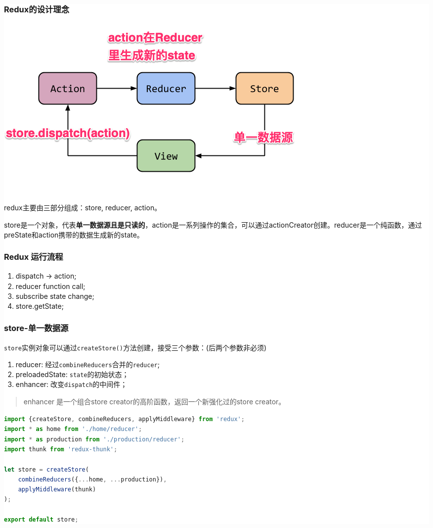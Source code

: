 ### Redux的设计理念

![Redux-data-flow](../Images/React/redux-data-flow.png)

redux主要由三部分组成：store, reducer, action。

store是一个对象，代表**单一数据源且是只读的**，action是一系列操作的集合，可以通过actionCreator创建。reducer是一个纯函数，通过preState和action携带的数据生成新的state。

### Redux 运行流程
1. dispatch -> action;
2. reducer function call;
3. subscribe state change;
4. store.getState;

### store-单一数据源
`store`实例对象可以通过`createStore()`方法创建，接受三个参数：(后两个参数非必须)
1. reducer: 经过`combineReducers`合并的`reducer`;
2. preloadedState: `state`的初始状态；
3. enhancer: 改变`dispatch`的中间件；
    
> enhancer 是一个组合store creator的高阶函数，返回一个新强化过的store creator。

```js
import {createStore, combineReducers, applyMiddleware} from 'redux';
import * as home from './home/reducer';
import * as production from './production/reducer';
import thunk from 'redux-thunk';

let store = createStore(
    combineReducers({...home, ...production}),
    applyMiddleware(thunk)
);

export default store;
```
